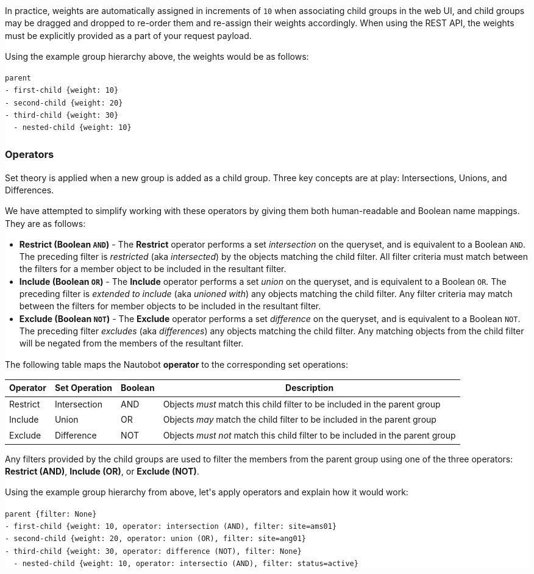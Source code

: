 In practice, weights are automatically assigned in increments of `10` when associating child groups in the web UI, and child groups may be dragged and dropped to re-order them and re-assign their weights accordingly. When using the REST API, the weights must be explicitly provided as a part of your request payload.

Using the example group hierarchy above, the weights would be as follows:

```no-highlight
parent
- first-child {weight: 10}
- second-child {weight: 20}
- third-child {weight: 30}
  - nested-child {weight: 10}
```

### Operators

Set theory is applied when a new group is added as a child group. Three key concepts are at play: Intersections, Unions, and Differences.

We have attempted to simplify working with these operators by giving them both human-readable and Boolean name mappings. They are as follows:

- **Restrict (Boolean `AND`)** - The **Restrict** operator performs a set _intersection_ on the queryset, and is equivalent to a Boolean `AND`. The preceding filter is _restricted_ (aka _intersected_) by the objects matching the child filter. All filter criteria must match between the filters for a member object to be included in the resultant filter.
- **Include (Boolean `OR`)** - The **Include** operator performs a set _union_ on the queryset, and is equivalent to a Boolean `OR`. The preceding filter is _extended to include_ (aka _unioned with_) any objects matching the child filter. Any filter criteria may match between the filters for member objects to be included in the resultant filter.
- **Exclude (Boolean `NOT`)** - The **Exclude** operator performs a set _difference_ on the queryset, and is equivalent to a Boolean `NOT`. The preceding filter _excludes_ (aka _differences_) any objects matching the child filter. Any matching objects from the child filter will be negated from the members of the resultant filter.

The following table maps the Nautobot **operator** to the corresponding set operations:

| Operator | Set Operation | Boolean | Description                                                  |
| -------- | ------------- | ------- | ------------------------------------------------------------ |
| Restrict | Intersection  | AND     | Objects _must_ match this child filter to be included in the parent group |
| Include  | Union         | OR      | Objects _may_ match the child filter to be included in the parent group |
| Exclude  | Difference    | NOT     | Objects _must not_ match this child filter to be included in the parent group |

Any filters provided by the child groups are used to filter the members from the parent group using one of the three operators: **Restrict (AND)**, **Include (OR)**, or **Exclude (NOT)**.

Using the example group hierarchy from above, let's apply operators and explain how it would work:

```no-highlight
parent {filter: None}
- first-child {weight: 10, operator: intersection (AND), filter: site=ams01}
- second-child {weight: 20, operator: union (OR), filter: site=ang01}
- third-child {weight: 30, operator: difference (NOT), filter: None}
  - nested-child {weight: 10, operator: intersectio (AND), filter: status=active}
```
